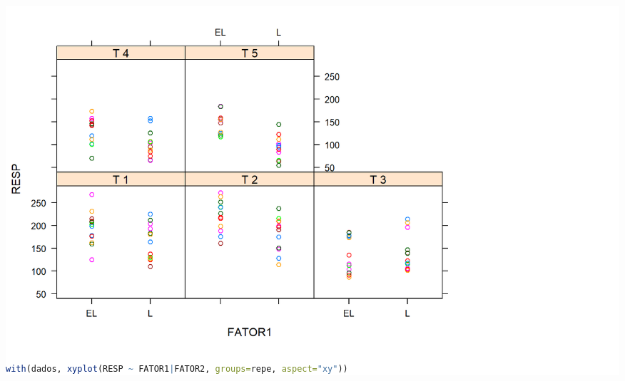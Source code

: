 <img src="20-perfil_files/figure-html/unnamed-chunk-2-1.png" width="672" />


```r
with(dados, xyplot(RESP ~ FATOR1|FATOR2, groups=repe, aspect="xy"))
```
